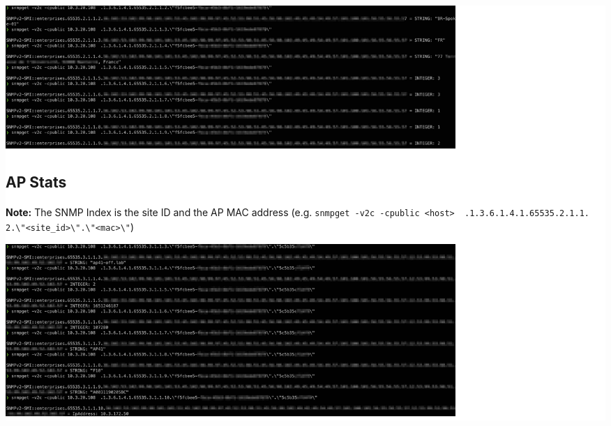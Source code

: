 <img src="https://github.com/tmunzer/mist_snmp_gateway/raw/main/._readme/img/site_cli.jpg"  width="75%"  />
</div>

## AP Stats
**Note:** The SNMP Index is the site ID and the AP MAC address (e.g. `snmpget -v2c -cpublic <host>  .1.3.6.1.4.1.65535.2.1.1.2.\"<site_id>\".\"<mac>\"`)
<div>
<img src="https://github.com/tmunzer/mist_snmp_gateway/raw/main/._readme/img/ap_cli.jpg"  width="75%"  />
</div>
<div>